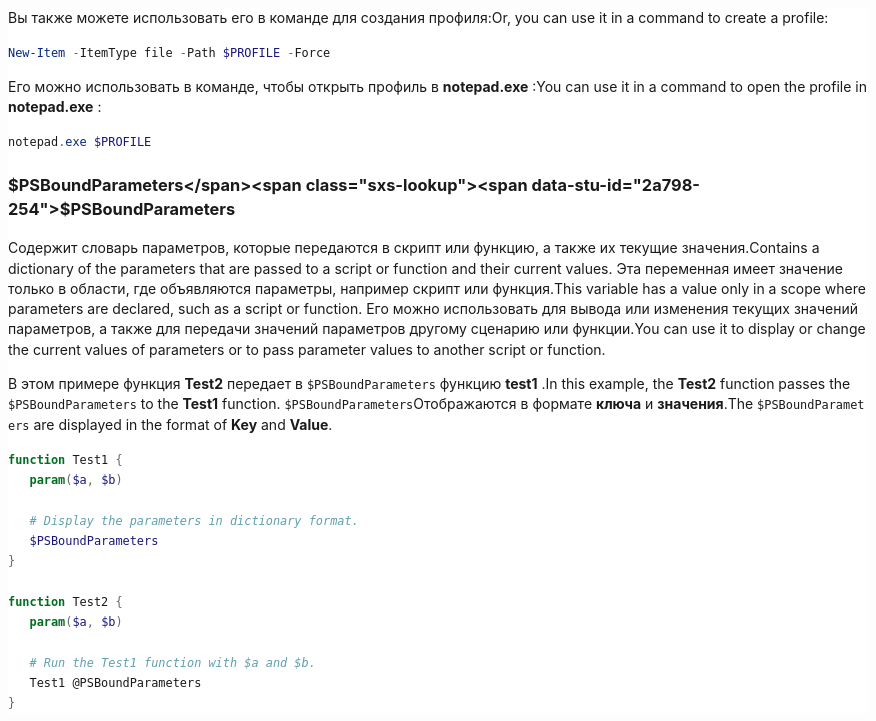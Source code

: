 <span data-ttu-id="2a798-252">Вы также можете использовать его в команде для создания профиля:</span><span class="sxs-lookup"><span data-stu-id="2a798-252">Or, you can use it in a command to create a profile:</span></span>

```powershell
New-Item -ItemType file -Path $PROFILE -Force
```

<span data-ttu-id="2a798-253">Его можно использовать в команде, чтобы открыть профиль в **notepad.exe** :</span><span class="sxs-lookup"><span data-stu-id="2a798-253">You can use it in a command to open the profile in **notepad.exe** :</span></span>

```powershell
notepad.exe $PROFILE
```

### <a name="psboundparameters"></a><span data-ttu-id="2a798-254">$PSBoundParameters</span><span class="sxs-lookup"><span data-stu-id="2a798-254">$PSBoundParameters</span></span>

<span data-ttu-id="2a798-255">Содержит словарь параметров, которые передаются в скрипт или функцию, а также их текущие значения.</span><span class="sxs-lookup"><span data-stu-id="2a798-255">Contains a dictionary of the parameters that are passed to a script or function and their current values.</span></span> <span data-ttu-id="2a798-256">Эта переменная имеет значение только в области, где объявляются параметры, например скрипт или функция.</span><span class="sxs-lookup"><span data-stu-id="2a798-256">This variable has a value only in a scope where parameters are declared, such as a script or function.</span></span> <span data-ttu-id="2a798-257">Его можно использовать для вывода или изменения текущих значений параметров, а также для передачи значений параметров другому сценарию или функции.</span><span class="sxs-lookup"><span data-stu-id="2a798-257">You can use it to display or change the current values of parameters or to pass parameter values to another script or function.</span></span>

<span data-ttu-id="2a798-258">В этом примере функция **Test2** передает в `$PSBoundParameters` функцию **test1** .</span><span class="sxs-lookup"><span data-stu-id="2a798-258">In this example, the **Test2** function passes the `$PSBoundParameters` to the **Test1** function.</span></span> <span data-ttu-id="2a798-259">`$PSBoundParameters`Отображаются в формате **ключа** и **значения**.</span><span class="sxs-lookup"><span data-stu-id="2a798-259">The `$PSBoundParameters` are displayed in the format of **Key** and **Value**.</span></span>

```powershell
function Test1 {
   param($a, $b)

   # Display the parameters in dictionary format.
   $PSBoundParameters
}

function Test2 {
   param($a, $b)

   # Run the Test1 function with $a and $b.
   Test1 @PSBoundParameters
}
```
